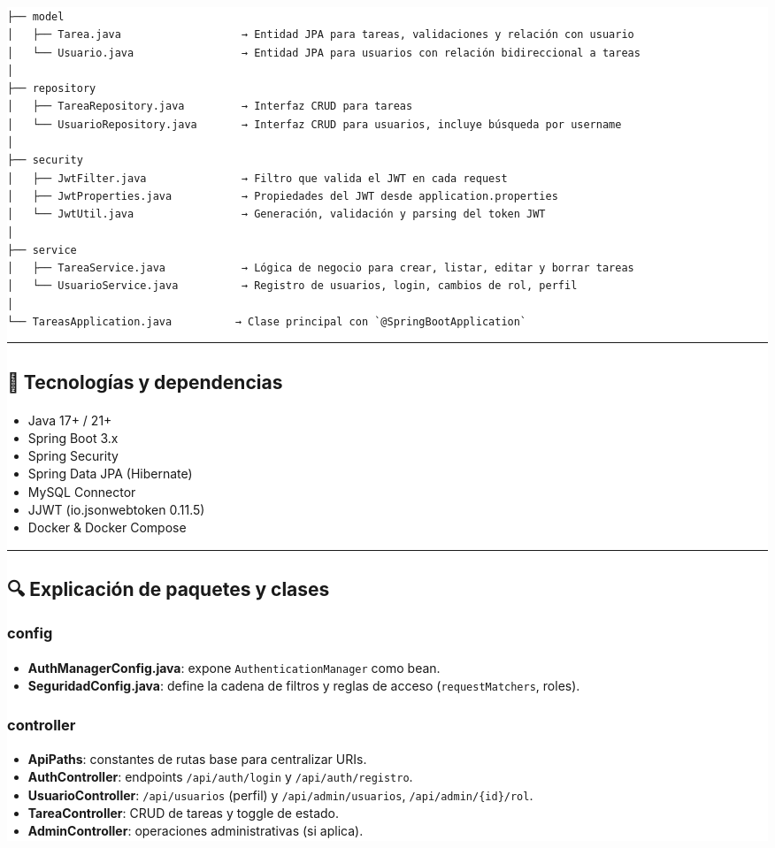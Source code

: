 ```
├── model
│   ├── Tarea.java                   → Entidad JPA para tareas, validaciones y relación con usuario
│   └── Usuario.java                 → Entidad JPA para usuarios con relación bidireccional a tareas
│
├── repository
│   ├── TareaRepository.java         → Interfaz CRUD para tareas
│   └── UsuarioRepository.java       → Interfaz CRUD para usuarios, incluye búsqueda por username
│
├── security
│   ├── JwtFilter.java               → Filtro que valida el JWT en cada request
│   ├── JwtProperties.java           → Propiedades del JWT desde application.properties
│   └── JwtUtil.java                 → Generación, validación y parsing del token JWT
│
├── service
│   ├── TareaService.java            → Lógica de negocio para crear, listar, editar y borrar tareas
│   └── UsuarioService.java          → Registro de usuarios, login, cambios de rol, perfil
│
└── TareasApplication.java          → Clase principal con `@SpringBootApplication`
```

---

## 📌 Tecnologías y dependencias

* Java 17+ / 21+
* Spring Boot 3.x
* Spring Security
* Spring Data JPA (Hibernate)
* MySQL Connector
* JJWT (io.jsonwebtoken 0.11.5)
* Docker & Docker Compose

---

## 🔍 Explicación de paquetes y clases

### config

* **AuthManagerConfig.java**: expone `AuthenticationManager` como bean.
* **SeguridadConfig.java**: define la cadena de filtros y reglas de acceso (`requestMatchers`, roles).

### controller

* **ApiPaths**: constantes de rutas base para centralizar URIs.
* **AuthController**: endpoints `/api/auth/login` y `/api/auth/registro`.
* **UsuarioController**: `/api/usuarios` (perfil) y `/api/admin/usuarios`, `/api/admin/{id}/rol`.
* **TareaController**: CRUD de tareas y toggle de estado.
* **AdminController**: operaciones administrativas (si aplica).
